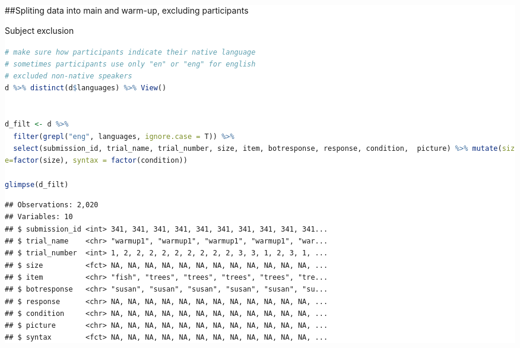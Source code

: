 \#\#Spliting data into main and warm-up, excluding participants

Subject exclusion

``` r
# make sure how participants indicate their native language 
# sometimes participants use only "en" or "eng" for english
# excluded non-native speakers 
d %>% distinct(d$languages) %>% View()


d_filt <- d %>% 
  filter(grepl("eng", languages, ignore.case = T)) %>%
  select(submission_id, trial_name, trial_number, size, item, botresponse, response, condition,  picture) %>% mutate(size=factor(size), syntax = factor(condition))

glimpse(d_filt)
```

    ## Observations: 2,020
    ## Variables: 10
    ## $ submission_id <int> 341, 341, 341, 341, 341, 341, 341, 341, 341, 341...
    ## $ trial_name    <chr> "warmup1", "warmup1", "warmup1", "warmup1", "war...
    ## $ trial_number  <int> 1, 2, 2, 2, 2, 2, 2, 2, 2, 2, 3, 3, 1, 2, 3, 1, ...
    ## $ size          <fct> NA, NA, NA, NA, NA, NA, NA, NA, NA, NA, NA, NA, ...
    ## $ item          <chr> "fish", "trees", "trees", "trees", "trees", "tre...
    ## $ botresponse   <chr> "susan", "susan", "susan", "susan", "susan", "su...
    ## $ response      <chr> NA, NA, NA, NA, NA, NA, NA, NA, NA, NA, NA, NA, ...
    ## $ condition     <chr> NA, NA, NA, NA, NA, NA, NA, NA, NA, NA, NA, NA, ...
    ## $ picture       <chr> NA, NA, NA, NA, NA, NA, NA, NA, NA, NA, NA, NA, ...
    ## $ syntax        <fct> NA, NA, NA, NA, NA, NA, NA, NA, NA, NA, NA, NA, ...
